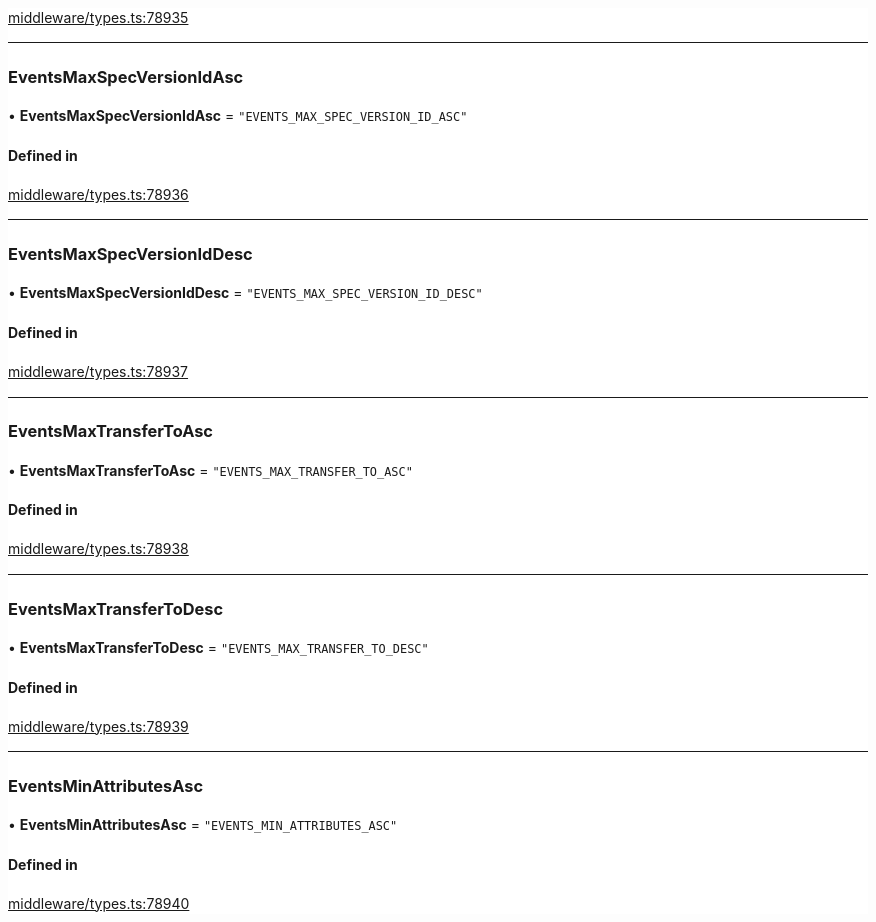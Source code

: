 [middleware/types.ts:78935](https://github.com/PolymeshAssociation/polymesh-sdk/blob/978e4ded6/src/middleware/types.ts#L78935)

___

### EventsMaxSpecVersionIdAsc

• **EventsMaxSpecVersionIdAsc** = ``"EVENTS_MAX_SPEC_VERSION_ID_ASC"``

#### Defined in

[middleware/types.ts:78936](https://github.com/PolymeshAssociation/polymesh-sdk/blob/978e4ded6/src/middleware/types.ts#L78936)

___

### EventsMaxSpecVersionIdDesc

• **EventsMaxSpecVersionIdDesc** = ``"EVENTS_MAX_SPEC_VERSION_ID_DESC"``

#### Defined in

[middleware/types.ts:78937](https://github.com/PolymeshAssociation/polymesh-sdk/blob/978e4ded6/src/middleware/types.ts#L78937)

___

### EventsMaxTransferToAsc

• **EventsMaxTransferToAsc** = ``"EVENTS_MAX_TRANSFER_TO_ASC"``

#### Defined in

[middleware/types.ts:78938](https://github.com/PolymeshAssociation/polymesh-sdk/blob/978e4ded6/src/middleware/types.ts#L78938)

___

### EventsMaxTransferToDesc

• **EventsMaxTransferToDesc** = ``"EVENTS_MAX_TRANSFER_TO_DESC"``

#### Defined in

[middleware/types.ts:78939](https://github.com/PolymeshAssociation/polymesh-sdk/blob/978e4ded6/src/middleware/types.ts#L78939)

___

### EventsMinAttributesAsc

• **EventsMinAttributesAsc** = ``"EVENTS_MIN_ATTRIBUTES_ASC"``

#### Defined in

[middleware/types.ts:78940](https://github.com/PolymeshAssociation/polymesh-sdk/blob/978e4ded6/src/middleware/types.ts#L78940)
